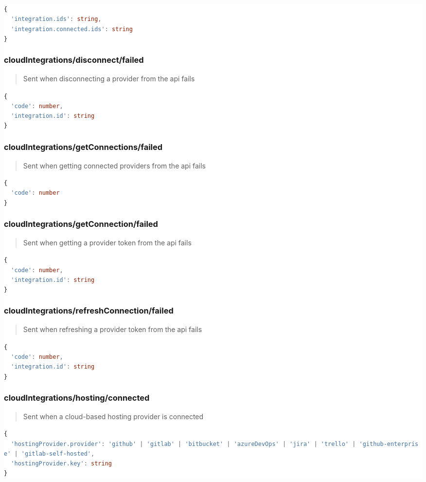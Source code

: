 ```typescript
{
  'integration.ids': string,
  'integration.connected.ids': string
}
```

### cloudIntegrations/disconnect/failed

> Sent when disconnecting a provider from the api fails

```typescript
{
  'code': number,
  'integration.id': string
}
```

### cloudIntegrations/getConnections/failed

> Sent when getting connected providers from the api fails

```typescript
{
  'code': number
}
```

### cloudIntegrations/getConnection/failed

> Sent when getting a provider token from the api fails

```typescript
{
  'code': number,
  'integration.id': string
}
```

### cloudIntegrations/refreshConnection/failed

> Sent when refreshing a provider token from the api fails

```typescript
{
  'code': number,
  'integration.id': string
}
```

### cloudIntegrations/hosting/connected

> Sent when a cloud-based hosting provider is connected

```typescript
{
  'hostingProvider.provider': 'github' | 'gitlab' | 'bitbucket' | 'azureDevOps' | 'jira' | 'trello' | 'github-enterprise' | 'gitlab-self-hosted',
  'hostingProvider.key': string
}
```
